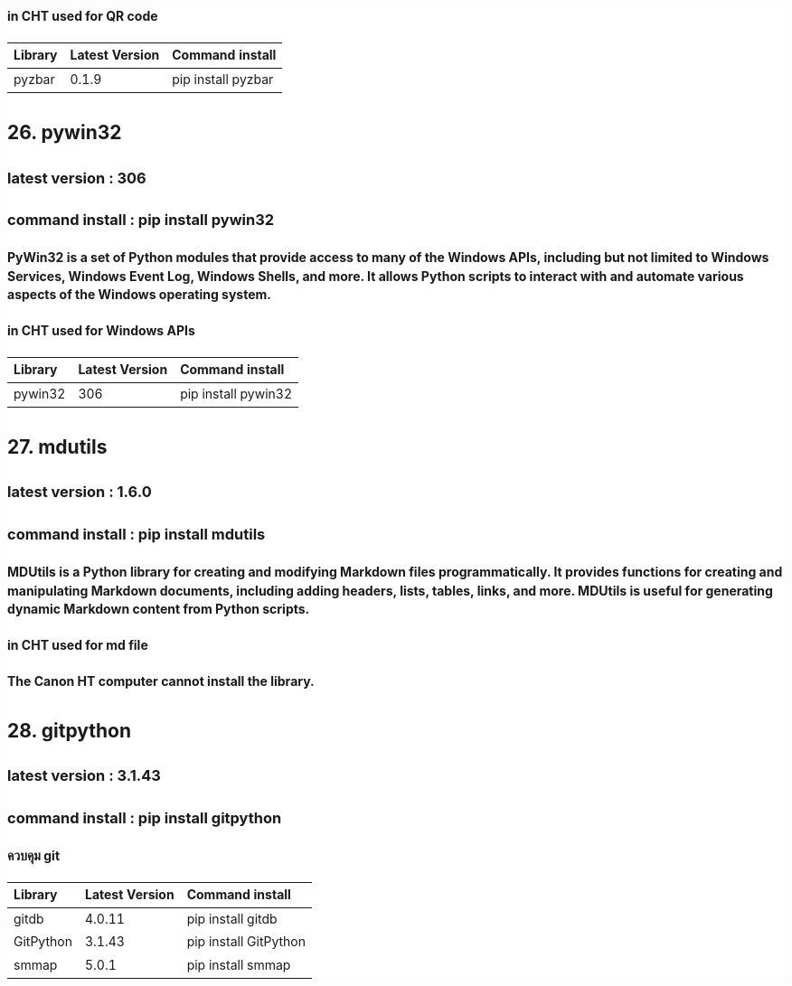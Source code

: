 #### in CHT used for QR code
  

|Library|Latest Version|Command install|
| :--- | :--- | :--- |
|pyzbar|0.1.9|pip install pyzbar|

## 26. pywin32

### latest version : 306

### command install : pip install pywin32

#### PyWin32 is a set of Python modules that provide access to many of the Windows APIs, including but not limited to Windows Services, Windows Event Log, Windows Shells, and more. It allows Python scripts to interact with and automate various aspects of the Windows operating system.

#### in CHT used for Windows APIs
  

|Library|Latest Version|Command install|
| :--- | :--- | :--- |
|pywin32|306|pip install pywin32|

## 27. mdutils

### latest version : 1.6.0

### command install : pip install mdutils

#### MDUtils is a Python library for creating and modifying Markdown files programmatically. It provides functions for creating and manipulating Markdown documents, including adding headers, lists, tables, links, and more. MDUtils is useful for generating dynamic Markdown content from Python scripts.

#### in CHT used for md file

#### The Canon HT computer cannot install the library.

## 28. gitpython

### latest version : 3.1.43

### command install : pip install gitpython

#### ควบคุม git
  

|Library|Latest Version|Command install|
| :--- | :--- | :--- |
|gitdb|4.0.11|pip install gitdb|
|GitPython|3.1.43|pip install GitPython|
|smmap|5.0.1|pip install smmap|
